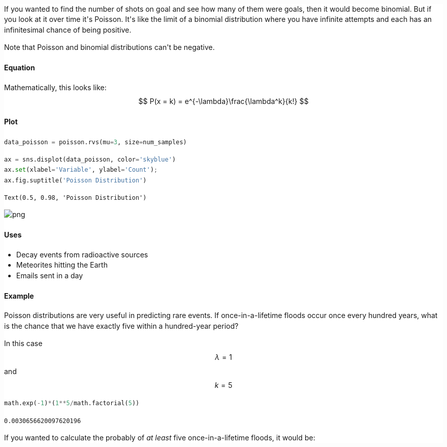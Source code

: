 If you wanted to find the number of shots on goal and see how many of them were goals, then it would become binomial. But if you look at it over time it's Poisson. It's like the limit of a binomial distribution where you have infinite attempts and each has an infinitesimal chance of being positive.

Note that Poisson and binomial distributions can't be negative.

#### Equation

Mathematically, this looks like: $$ P(x = k) = e^{-\lambda}\frac{\lambda^k}{k!} $$

#### Plot


```python
data_poisson = poisson.rvs(mu=3, size=num_samples)
```


```python
ax = sns.displot(data_poisson, color='skyblue')
ax.set(xlabel='Variable', ylabel='Count');
ax.fig.suptitle('Poisson Distribution')
```




    Text(0.5, 0.98, 'Poisson Distribution')




    
![png]({{site.baseurl}}/assets/img/2022-09-17-distributions_files/2022-09-17-distributions_100_1.png)
    


#### Uses

* Decay events from radioactive sources
* Meteorites hitting the Earth
* Emails sent in a day

#### Example

Poisson distributions are very useful in predicting rare events. If once-in-a-lifetime floods occur once every hundred years, what is the chance that we have exactly five within a hundred-year period?

In this case $$ \lambda = 1 $$ and $$ k = 5 $$


```python
math.exp(-1)*(1**5/math.factorial(5))
```




    0.0030656620097620196



If you wanted to calculate the probably of *at least* five once-in-a-lifetime floods, it would be:
